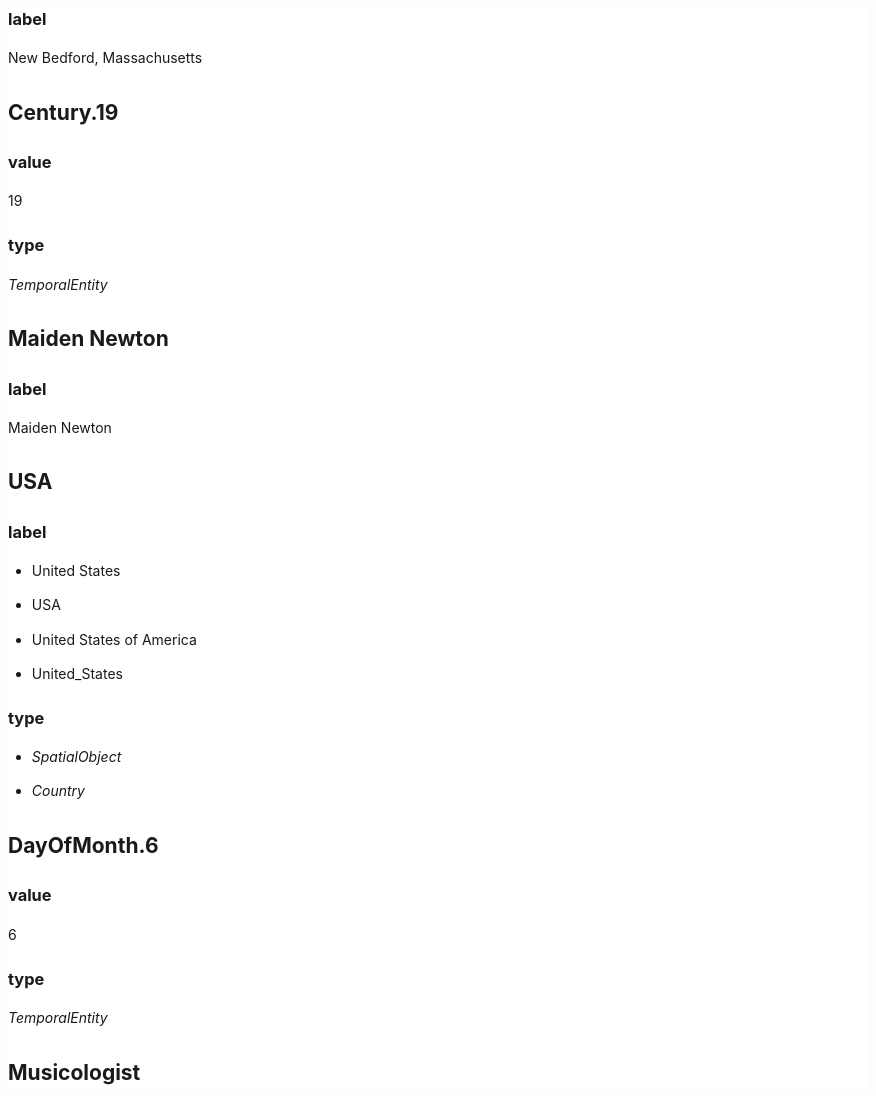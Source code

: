 ### label


New Bedford, Massachusetts

## Century.19

### value


19

### type


*TemporalEntity*

## Maiden Newton

### label


Maiden Newton

## USA

### label

 - United States

 - USA

 - United States of America

 - United_States

### type

 - *SpatialObject*

 - *Country*

## DayOfMonth.6

### value


6

### type


*TemporalEntity*

## Musicologist
